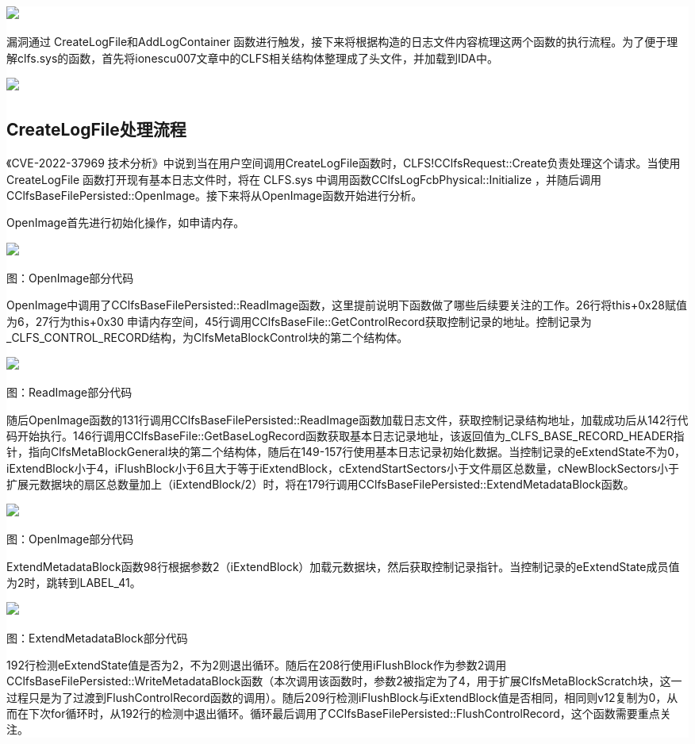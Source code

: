 ![](https://mmbiz.qpic.cn/sz_mmbiz_png/1UG7KPNHN8FEib0mhQLdpxy3Cz65lQrsluUadCMWw00qKjdqBQo7RxH0otQ991xbKcmmvShpL0x2wmCyobRr5Yg/640?wx_fmt=png "")  
  
  
```
```  
  
  
漏洞通过 CreateLogFile和AddLogContainer 函数进行触发，接下来将根据构造的日志文件内容梳理这两个函数的执行流程。为了便于理解clfs.sys的函数，首先将ionescu007文章中的CLFS相关结构体整理成了头文件，并加载到IDA中。  
  
![](https://mmbiz.qpic.cn/sz_mmbiz_png/1UG7KPNHN8FEib0mhQLdpxy3Cz65lQrslGTgQAicGeLKkia9cGQzuqdVBico6b02zibkMe2yYEicsbAW1TSwUiakHz8icQ/640?wx_fmt=png "")  
##   
## CreateLogFile处理流程  
  
  
《CVE-2022-37969 技术分析》中说到当在用户空间调用CreateLogFile函数时，CLFS!CClfsRequest::Create负责处理这个请求。当使用 CreateLogFile 函数打开现有基本日志文件时，将在 CLFS.sys 中调用函数CClfsLogFcbPhysical::Initialize ，并随后调用CClfsBaseFilePersisted::OpenImage。接下来将从OpenImage函数开始进行分析。  
  
OpenImage首先进行初始化操作，如申请内存。  
  
  
![](https://mmbiz.qpic.cn/sz_mmbiz_png/1UG7KPNHN8FEib0mhQLdpxy3Cz65lQrslic0reFyrZYHiceZp0AtxzQ7NeTgEziaDNS1HwVPFSaNiaIbUa1TJ1Re1CA/640?wx_fmt=png "")  
  
图：OpenImage部分代码  
  
  
OpenImage中调用了CClfsBaseFilePersisted::ReadImage函数，这里提前说明下函数做了哪些后续要关注的工作。26行将this+0x28赋值为6，27行为this+0x30 申请内存空间，45行调用CClfsBaseFile::GetControlRecord获取控制记录的地址。控制记录为_CLFS_CONTROL_RECORD结构，为ClfsMetaBlockControl块的第二个结构体。  
  
  
![](https://mmbiz.qpic.cn/sz_mmbiz_png/1UG7KPNHN8FEib0mhQLdpxy3Cz65lQrslic6P8pibluVz0GzvqUCyJEQu3vJMyHMxzo7DBxP4haJDHBtoDVXCANnA/640?wx_fmt=png "")  
  
图：ReadImage部分代码  
  
  
随后OpenImage函数的131行调用CClfsBaseFilePersisted::ReadImage函数加载日志文件，获取控制记录结构地址，加载成功后从142行代码开始执行。146行调用CClfsBaseFile::GetBaseLogRecord函数获取基本日志记录地址，该返回值为_CLFS_BASE_RECORD_HEADER指针，指向ClfsMetaBlockGeneral块的第二个结构体，随后在149-157行使用基本日志记录初始化数据。当控制记录的eExtendState不为0，iExtendBlock小于4，iFlushBlock小于6且大于等于iExtendBlock，cExtendStartSectors小于文件扇区总数量，cNewBlockSectors小于扩展元数据块的扇区总数量加上（iExtendBlock/2）时，将在179行调用CClfsBaseFilePersisted::ExtendMetadataBlock函数。  
  
  
![](https://mmbiz.qpic.cn/sz_mmbiz_png/1UG7KPNHN8FEib0mhQLdpxy3Cz65lQrsleicNNS2z6KPicMo05mUWjwC7xLBQmvaC2UBicyqSQFtxDvibLnnfqe7bUg/640?wx_fmt=png "")  
  
图：OpenImage部分代码  
  
  
ExtendMetadataBlock函数98行根据参数2（iExtendBlock）加载元数据块，然后获取控制记录指针。当控制记录的eExtendState成员值为2时，跳转到LABEL_41。  
  
  
![](https://mmbiz.qpic.cn/sz_mmbiz_png/1UG7KPNHN8FEib0mhQLdpxy3Cz65lQrslypGTsLnoGIlHibkIvLnmEQdTQicpW6RAXJkmTaVk06gwicO3HtPta38icg/640?wx_fmt=png "")  
  
图：ExtendMetadataBlock部分代码  
  
  
192行检测eExtendState值是否为2，不为2则退出循环。随后在208行使用iFlushBlock作为参数2调用CClfsBaseFilePersisted::WriteMetadataBlock函数（本次调用该函数时，参数2被指定为了4，用于扩展ClfsMetaBlockScratch块，这一过程只是为了过渡到FlushControlRecord函数的调用）。随后209行检测iFlushBlock与iExtendBlock值是否相同，相同则v12复制为0，从而在下次for循环时，从192行的检测中退出循环。循环最后调用了CClfsBaseFilePersisted::FlushControlRecord，这个函数需要重点关注。  
  